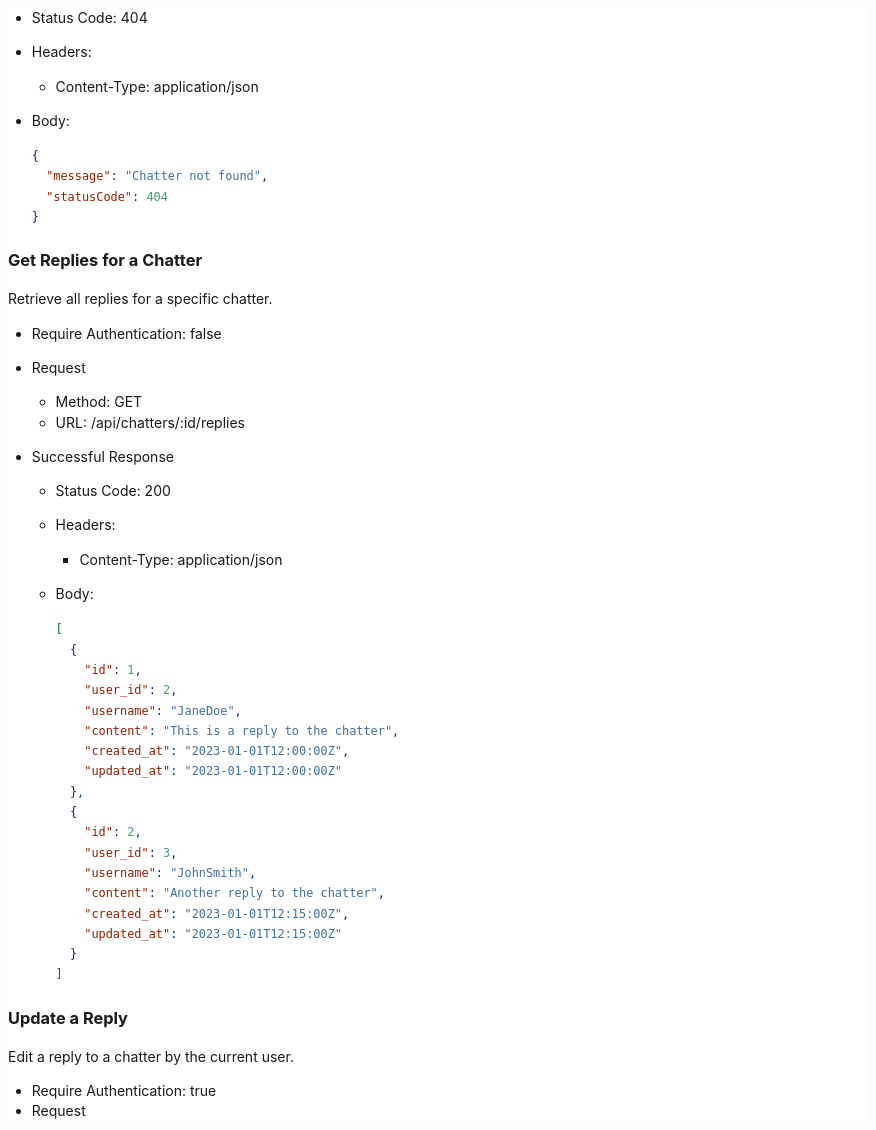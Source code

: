  - Status Code: 404
  - Headers:
    - Content-Type: application/json
  - Body:

    ```json
    {
      "message": "Chatter not found",
      "statusCode": 404
    }
    ```

### Get Replies for a Chatter

Retrieve all replies for a specific chatter.

- Require Authentication: false
- Request

  - Method: GET
  - URL: /api/chatters/:id/replies

- Successful Response

  - Status Code: 200
  - Headers:
    - Content-Type: application/json
  - Body:

    ```json
    [
      {
        "id": 1,
        "user_id": 2,
        "username": "JaneDoe",
        "content": "This is a reply to the chatter",
        "created_at": "2023-01-01T12:00:00Z",
        "updated_at": "2023-01-01T12:00:00Z"
      },
      {
        "id": 2,
        "user_id": 3,
        "username": "JohnSmith",
        "content": "Another reply to the chatter",
        "created_at": "2023-01-01T12:15:00Z",
        "updated_at": "2023-01-01T12:15:00Z"
      }
    ]
    ```

### Update a Reply

Edit a reply to a chatter by the current user.

- Require Authentication: true
- Request
